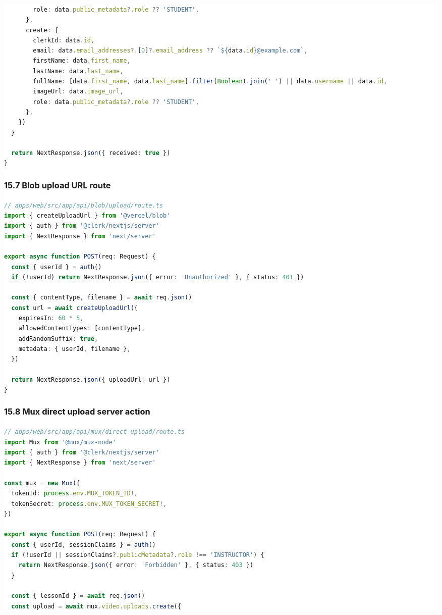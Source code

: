 ```ts
        role: data.public_metadata?.role ?? 'STUDENT',
      },
      create: {
        clerkId: data.id,
        email: data.email_addresses?.[0]?.email_address ?? `${data.id}@example.com`,
        firstName: data.first_name,
        lastName: data.last_name,
        fullName: [data.first_name, data.last_name].filter(Boolean).join(' ') || data.username || data.id,
        imageUrl: data.image_url,
        role: data.public_metadata?.role ?? 'STUDENT',
      },
    })
  }

  return NextResponse.json({ received: true })
}
```

### 15.7 Blob upload URL route

```ts
// apps/web/src/app/api/blob/upload/route.ts
import { createUploadUrl } from '@vercel/blob'
import { auth } from '@clerk/nextjs/server'
import { NextResponse } from 'next/server'

export async function POST(req: Request) {
  const { userId } = auth()
  if (!userId) return NextResponse.json({ error: 'Unauthorized' }, { status: 401 })

  const { contentType, filename } = await req.json()
  const url = await createUploadUrl({
    expiresIn: 60 * 5,
    allowedContentTypes: [contentType],
    addRandomSuffix: true,
    metadata: { userId, filename },
  })

  return NextResponse.json({ uploadUrl: url })
}
```

### 15.8 Mux direct upload server action

```ts
// apps/web/src/app/api/mux/direct-upload/route.ts
import Mux from '@mux/mux-node'
import { auth } from '@clerk/nextjs/server'
import { NextResponse } from 'next/server'

const mux = new Mux({
  tokenId: process.env.MUX_TOKEN_ID!,
  tokenSecret: process.env.MUX_TOKEN_SECRET!,
})

export async function POST(req: Request) {
  const { userId, sessionClaims } = auth()
  if (!userId || sessionClaims?.publicMetadata?.role !== 'INSTRUCTOR') {
    return NextResponse.json({ error: 'Forbidden' }, { status: 403 })
  }

  const { lessonId } = await req.json()
  const upload = await mux.video.uploads.create({
```